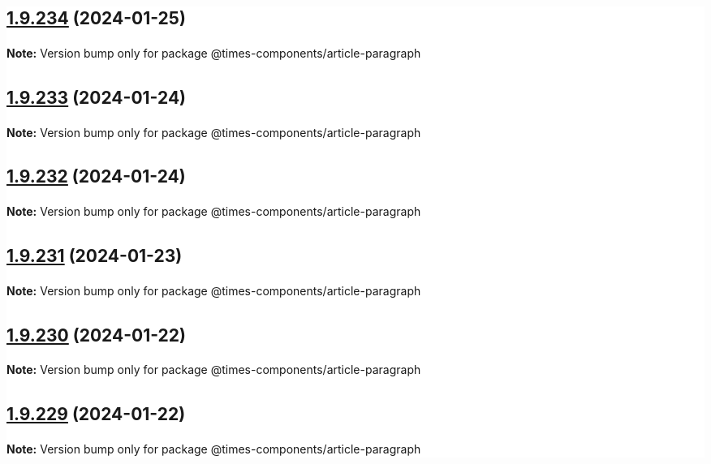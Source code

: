 



## [1.9.234](https://github.com/newsuk/times-components/compare/@times-components/article-paragraph@1.9.233...@times-components/article-paragraph@1.9.234) (2024-01-25)

**Note:** Version bump only for package @times-components/article-paragraph





## [1.9.233](https://github.com/newsuk/times-components/compare/@times-components/article-paragraph@1.9.232...@times-components/article-paragraph@1.9.233) (2024-01-24)

**Note:** Version bump only for package @times-components/article-paragraph





## [1.9.232](https://github.com/newsuk/times-components/compare/@times-components/article-paragraph@1.9.231...@times-components/article-paragraph@1.9.232) (2024-01-24)

**Note:** Version bump only for package @times-components/article-paragraph





## [1.9.231](https://github.com/newsuk/times-components/compare/@times-components/article-paragraph@1.9.230...@times-components/article-paragraph@1.9.231) (2024-01-23)

**Note:** Version bump only for package @times-components/article-paragraph





## [1.9.230](https://github.com/newsuk/times-components/compare/@times-components/article-paragraph@1.9.229...@times-components/article-paragraph@1.9.230) (2024-01-22)

**Note:** Version bump only for package @times-components/article-paragraph





## [1.9.229](https://github.com/newsuk/times-components/compare/@times-components/article-paragraph@1.9.228...@times-components/article-paragraph@1.9.229) (2024-01-22)

**Note:** Version bump only for package @times-components/article-paragraph

